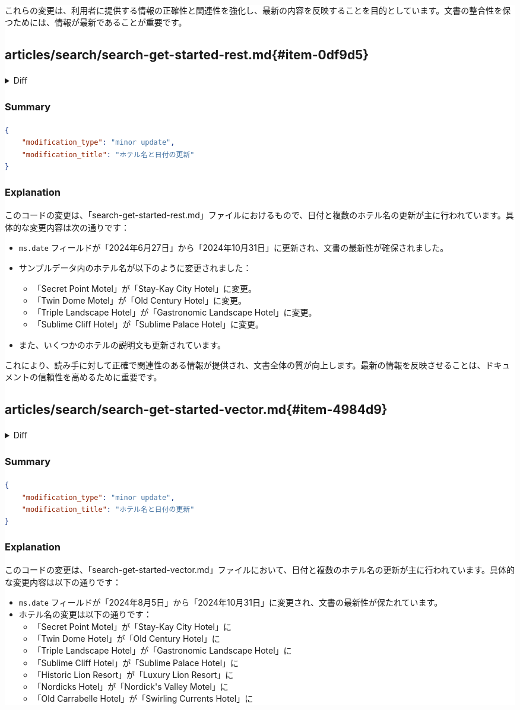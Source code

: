 これらの変更は、利用者に提供する情報の正確性と関連性を強化し、最新の内容を反映することを目的としています。文書の整合性を保つためには、情報が最新であることが重要です。

## articles/search/search-get-started-rest.md{#item-0df9d5}

<details><summary>Diff</summary></details>

### Summary

```json
{
    "modification_type": "minor update",
    "modification_title": "ホテル名と日付の更新"
}
```

### Explanation
このコードの変更は、「search-get-started-rest.md」ファイルにおけるもので、日付と複数のホテル名の更新が主に行われています。具体的な変更内容は次の通りです：

- `ms.date` フィールドが「2024年6月27日」から「2024年10月31日」に更新され、文書の最新性が確保されました。
- サンプルデータ内のホテル名が以下のように変更されました：
  - 「Secret Point Motel」が「Stay-Kay City Hotel」に変更。
  - 「Twin Dome Motel」が「Old Century Hotel」に変更。
  - 「Triple Landscape Hotel」が「Gastronomic Landscape Hotel」に変更。
  - 「Sublime Cliff Hotel」が「Sublime Palace Hotel」に変更。

- また、いくつかのホテルの説明文も更新されています。

これにより、読み手に対して正確で関連性のある情報が提供され、文書全体の質が向上します。最新の情報を反映させることは、ドキュメントの信頼性を高めるために重要です。

## articles/search/search-get-started-vector.md{#item-4984d9}

<details><summary>Diff</summary></details>

### Summary

```json
{
    "modification_type": "minor update",
    "modification_title": "ホテル名と日付の更新"
}
```

### Explanation
このコードの変更は、「search-get-started-vector.md」ファイルにおいて、日付と複数のホテル名の更新が主に行われています。具体的な変更内容は以下の通りです：

- `ms.date` フィールドが「2024年8月5日」から「2024年10月31日」に変更され、文書の最新性が保たれています。
- ホテル名の変更は以下の通りです：
  - 「Secret Point Motel」が「Stay-Kay City Hotel」に
  - 「Twin Dome Hotel」が「Old Century Hotel」に
  - 「Triple Landscape Hotel」が「Gastronomic Landscape Hotel」に
  - 「Sublime Cliff Hotel」が「Sublime Palace Hotel」に
  - 「Historic Lion Resort」が「Luxury Lion Resort」に
  - 「Nordicks Hotel」が「Nordick's Valley Motel」に
  - 「Old Carrabelle Hotel」が「Swirling Currents Hotel」に
